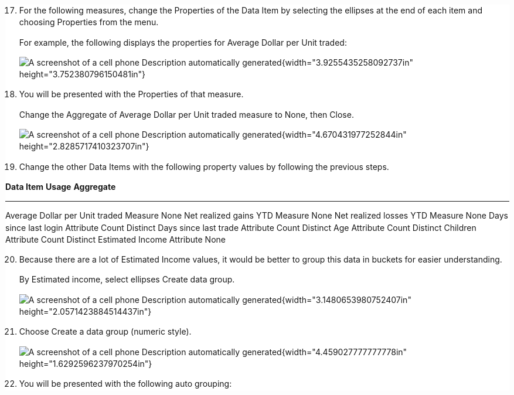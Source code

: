 17. For the following measures, change the Properties of the Data Item
    by selecting the ellipses at the end of each item and choosing
    Properties from the menu.

    For example, the following displays the properties for Average
    Dollar per Unit traded:

    ![A screenshot of a cell phone Description automatically
    generated](/Users/tjm/Documents/GitHub/CPD-workshop/labs/cognos-intro/images/media/image15.png){width="3.9255435258092737in"
    height="3.752380796150481in"}

18. You will be presented with the Properties of that measure.

    Change the Aggregate of Average Dollar per Unit traded measure to
    None, then Close.

    ![A screenshot of a cell phone Description automatically
    generated](/Users/tjm/Documents/GitHub/CPD-workshop/labs/cognos-intro/images/media/image16.png){width="4.670431977252844in"
    height="2.8285717410323707in"}

19. Change the other Data Items with the following property values by
    following the previous steps.

  **Data Item**                    **Usage**   **Aggregate**
  -------------------------------- ----------- ----------------
  Average Dollar per Unit traded   Measure     None
  Net realized gains YTD           Measure     None
  Net realized losses YTD          Measure     None
  Days since last login            Attribute   Count Distinct
  Days since last trade            Attribute   Count Distinct
  Age                              Attribute   Count Distinct
  Children                         Attribute   Count Distinct
  Estimated Income                 Attribute   None

20. Because there are a lot of Estimated Income values, it would be
    better to group this data in buckets for easier understanding.

    By Estimated income, select ellipses Create data group.

    ![A screenshot of a cell phone Description automatically
    generated](/Users/tjm/Documents/GitHub/CPD-workshop/labs/cognos-intro/images/media/image17.png){width="3.1480653980752407in"
    height="2.0571423884514437in"}

21. Choose Create a data group (numeric style).

    ![A screenshot of a cell phone Description automatically
    generated](/Users/tjm/Documents/GitHub/CPD-workshop/labs/cognos-intro/images/media/image18.png){width="4.459027777777778in"
    height="1.6292596237970254in"}

22. You will be presented with the following auto grouping:
